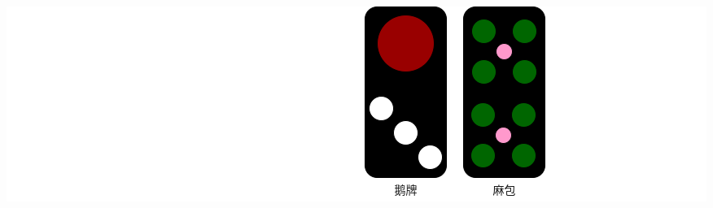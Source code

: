 <div style="display: flex; justify-content: center; gap: 20px;">

  <figure style="text-align: center; margin: 0;visibility: hidden;">
    <img src="./images/单张牌/1天.png"  >
    <figcaption>天牌</figcaption>
  </figure>

  <figure style="text-align: center; margin: 0;visibility: hidden;">
    <img src="./images/单张牌/4鹅.png"  >
    <figcaption>鹅牌</figcaption>
  </figure>

 <figure style="text-align: center; margin: 0;">
    <img src="./images/单张牌/4鹅.png"  >
    <figcaption>鹅牌</figcaption>
  </figure>

  <figure style="text-align: center; margin: 0;">
    <img src="./images/单张牌/5麻包.png"  >
    <figcaption>麻包</figcaption>
